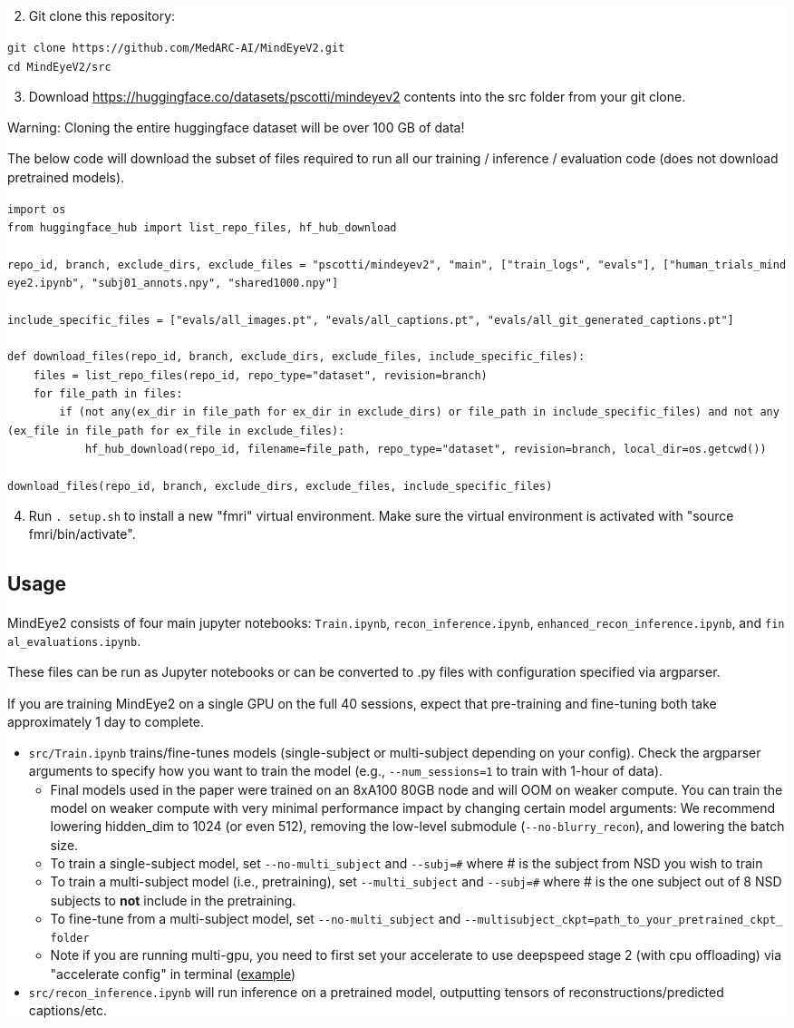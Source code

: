2. Git clone this repository:

```
git clone https://github.com/MedARC-AI/MindEyeV2.git
cd MindEyeV2/src
```

3. Download https://huggingface.co/datasets/pscotti/mindeyev2 contents into the src folder from your git clone.

Warning: Cloning the entire huggingface dataset will be over 100 GB of data!

The below code will download the subset of files required to run all our training / inference / evaluation code (does not download pretrained models).

```
import os
from huggingface_hub import list_repo_files, hf_hub_download

repo_id, branch, exclude_dirs, exclude_files = "pscotti/mindeyev2", "main", ["train_logs", "evals"], ["human_trials_mindeye2.ipynb", "subj01_annots.npy", "shared1000.npy"]

include_specific_files = ["evals/all_images.pt", "evals/all_captions.pt", "evals/all_git_generated_captions.pt"]

def download_files(repo_id, branch, exclude_dirs, exclude_files, include_specific_files):
    files = list_repo_files(repo_id, repo_type="dataset", revision=branch)
    for file_path in files:
        if (not any(ex_dir in file_path for ex_dir in exclude_dirs) or file_path in include_specific_files) and not any(ex_file in file_path for ex_file in exclude_files):
            hf_hub_download(repo_id, filename=file_path, repo_type="dataset", revision=branch, local_dir=os.getcwd())

download_files(repo_id, branch, exclude_dirs, exclude_files, include_specific_files)
```

4. Run ```. setup.sh``` to install a new "fmri" virtual environment. Make sure the virtual environment is activated with "source fmri/bin/activate".

## Usage

MindEye2 consists of four main jupyter notebooks: `Train.ipynb`, `recon_inference.ipynb`, `enhanced_recon_inference.ipynb`, and `final_evaluations.ipynb`. 

These files can be run as Jupyter notebooks or can be converted to .py files with configuration specified via argparser. 

If you are training MindEye2 on a single GPU on the full 40 sessions, expect that pre-training and fine-tuning both take approximately 1 day to complete.

- ```src/Train.ipynb``` trains/fine-tunes models (single-subject or multi-subject depending on your config). Check the argparser arguments to specify how you want to train the model (e.g., ```--num_sessions=1``` to train with 1-hour of data).
    - Final models used in the paper were trained on an 8xA100 80GB node and will OOM on weaker compute. You can train the model on weaker compute with very minimal performance impact by changing certain model arguments: We recommend lowering hidden_dim to 1024 (or even 512), removing the low-level submodule (``--no-blurry_recon``), and lowering the batch size.
    - To train a single-subject model, set ```--no-multi_subject``` and ```--subj=#``` where # is the subject from NSD you wish to train
    - To train a multi-subject model (i.e., pretraining), set ```--multi_subject``` and ```--subj=#``` where # is the one subject out of 8 NSD subjects to **not** include in the pretraining.
    - To fine-tune from a multi-subject model, set ```--no-multi_subject``` and ```--multisubject_ckpt=path_to_your_pretrained_ckpt_folder```
    - Note if you are running multi-gpu, you need to first set your accelerate to use deepspeed stage 2 (with cpu offloading) via "accelerate config" in terminal ([example](https://i.imgur.com/iIbvcPq.png))
- ```src/recon_inference.ipynb``` will run inference on a pretrained model, outputting tensors of reconstructions/predicted captions/etc.